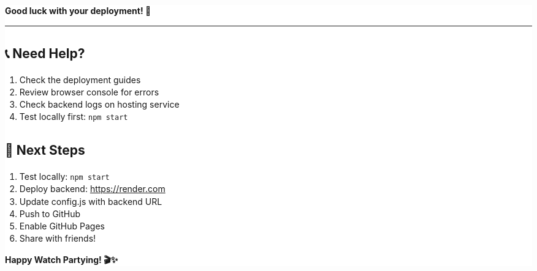 **Good luck with your deployment! 🚀**

---

## 📞 Need Help?

1. Check the deployment guides
2. Review browser console for errors
3. Check backend logs on hosting service
4. Test locally first: `npm start`

## 🌟 Next Steps

1. Test locally: `npm start`
2. Deploy backend: https://render.com
3. Update config.js with backend URL
4. Push to GitHub
5. Enable GitHub Pages
6. Share with friends!

**Happy Watch Partying! 🎬✨**
